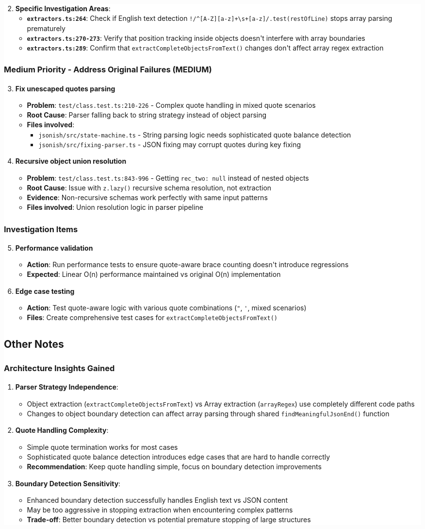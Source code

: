 2. **Specific Investigation Areas**:
   - **`extractors.ts:264`**: Check if English text detection `!/^[A-Z][a-z]+\s+[a-z]/.test(restOfLine)` stops array parsing prematurely
   - **`extractors.ts:270-273`**: Verify that position tracking inside objects doesn't interfere with array boundaries
   - **`extractors.ts:289`**: Confirm that `extractCompleteObjectsFromText()` changes don't affect array regex extraction

### Medium Priority - Address Original Failures (MEDIUM)
3. **Fix unescaped quotes parsing** 
   - **Problem**: `test/class.test.ts:210-226` - Complex quote handling in mixed quote scenarios
   - **Root Cause**: Parser falling back to string strategy instead of object parsing
   - **Files involved**: 
     - `jsonish/src/state-machine.ts` - String parsing logic needs sophisticated quote balance detection
     - `jsonish/src/fixing-parser.ts` - JSON fixing may corrupt quotes during key fixing

4. **Recursive object union resolution**
   - **Problem**: `test/class.test.ts:843-996` - Getting `rec_two: null` instead of nested objects  
   - **Root Cause**: Issue with `z.lazy()` recursive schema resolution, not extraction
   - **Evidence**: Non-recursive schemas work perfectly with same input patterns
   - **Files involved**: Union resolution logic in parser pipeline

### Investigation Items
5. **Performance validation**
   - **Action**: Run performance tests to ensure quote-aware brace counting doesn't introduce regressions
   - **Expected**: Linear O(n) performance maintained vs original O(n) implementation

6. **Edge case testing**
   - **Action**: Test quote-aware logic with various quote combinations (`"`, `'`, mixed scenarios)
   - **Files**: Create comprehensive test cases for `extractCompleteObjectsFromText()`

## Other Notes

### Architecture Insights Gained

1. **Parser Strategy Independence**: 
   - Object extraction (`extractCompleteObjectsFromText`) vs Array extraction (`arrayRegex`) use completely different code paths
   - Changes to object boundary detection can affect array parsing through shared `findMeaningfulJsonEnd()` function

2. **Quote Handling Complexity**:
   - Simple quote termination works for most cases
   - Sophisticated quote balance detection introduces edge cases that are hard to handle correctly
   - **Recommendation**: Keep quote handling simple, focus on boundary detection improvements

3. **Boundary Detection Sensitivity**:
   - Enhanced boundary detection successfully handles English text vs JSON content
   - May be too aggressive in stopping extraction when encountering complex patterns
   - **Trade-off**: Better boundary detection vs potential premature stopping of large structures
